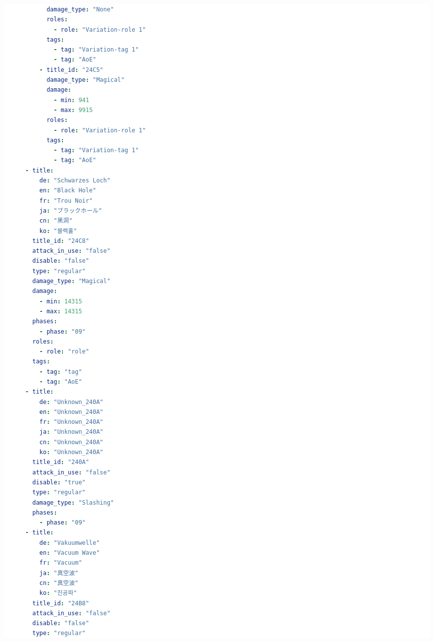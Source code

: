 ```yaml
            damage_type: "None"
            roles:
              - role: "Variation-role 1"
            tags:
              - tag: "Variation-tag 1"
              - tag: "AoE"
          - title_id: "24C5"
            damage_type: "Magical"
            damage:
              - min: 941
              - max: 9915
            roles:
              - role: "Variation-role 1"
            tags:
              - tag: "Variation-tag 1"
              - tag: "AoE"
      - title:
          de: "Schwarzes Loch"
          en: "Black Hole"
          fr: "Trou Noir"
          ja: "ブラックホール"
          cn: "黑洞"
          ko: "블랙홀"
        title_id: "24C8"
        attack_in_use: "false"
        disable: "false"
        type: "regular"
        damage_type: "Magical"
        damage:
          - min: 14315
          - max: 14315
        phases:
          - phase: "09"
        roles:
          - role: "role"
        tags:
          - tag: "tag"
          - tag: "AoE"
      - title:
          de: "Unknown_240A"
          en: "Unknown_240A"
          fr: "Unknown_240A"
          ja: "Unknown_240A"
          cn: "Unknown_240A"
          ko: "Unknown_240A"
        title_id: "240A"
        attack_in_use: "false"
        disable: "true"
        type: "regular"
        damage_type: "Slashing"
        phases:
          - phase: "09"
      - title:
          de: "Vakuumwelle"
          en: "Vacuum Wave"
          fr: "Vacuum"
          ja: "真空波"
          cn: "真空波"
          ko: "진공파"
        title_id: "24B8"
        attack_in_use: "false"
        disable: "false"
        type: "regular"
```
